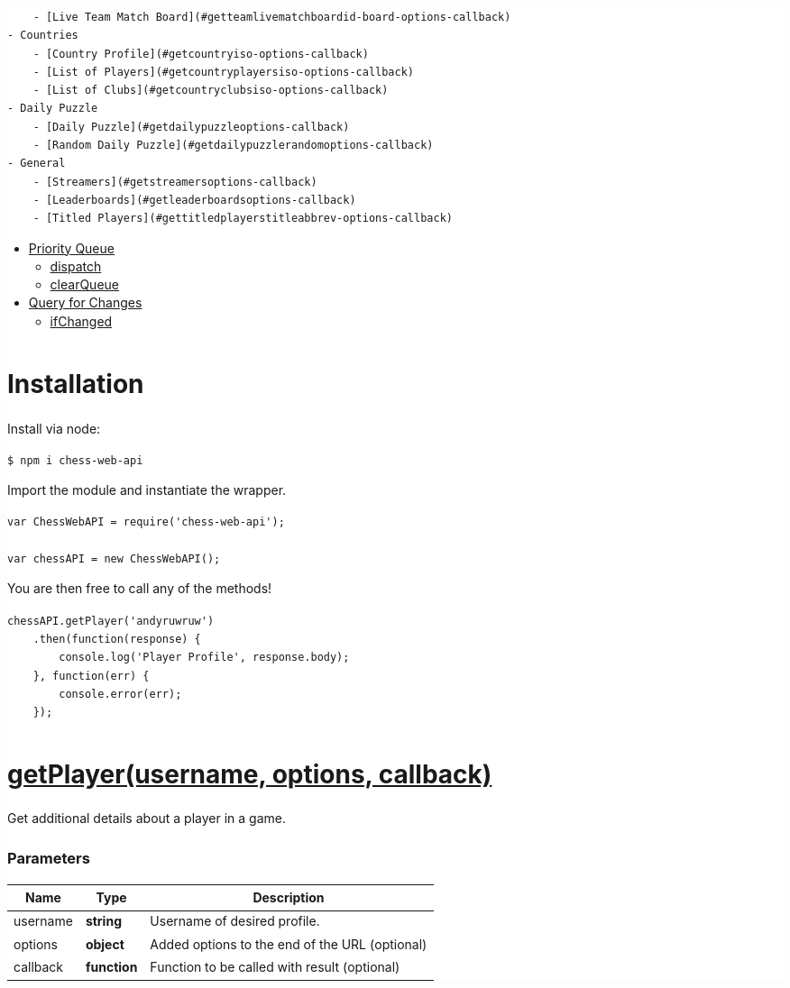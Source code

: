         - [Live Team Match Board](#getteamlivematchboardid-board-options-callback)
    - Countries
        - [Country Profile](#getcountryiso-options-callback)
        - [List of Players](#getcountryplayersiso-options-callback)
        - [List of Clubs](#getcountryclubsiso-options-callback)
    - Daily Puzzle
        - [Daily Puzzle](#getdailypuzzleoptions-callback)
        - [Random Daily Puzzle](#getdailypuzzlerandomoptions-callback)
    - General
        - [Streamers](#getstreamersoptions-callback)
        - [Leaderboards](#getleaderboardsoptions-callback)
        - [Titled Players](#gettitledplayerstitleabbrev-options-callback)
- [Priority Queue](#priority-queue)
    - [dispatch](#----dispatchmethod-callback-parameters-options-callbackparameters-priority)
    - [clearQueue](#clearqueue)
- [Query for Changes](#query-for-changes)
    - [ifChanged](#------------ifchangedetag-method-parameters-options-callback----)

# Installation

Install via node:

    $ npm i chess-web-api

Import the module and instantiate the wrapper.
```
var ChessWebAPI = require('chess-web-api');

var chessAPI = new ChessWebAPI();
```

You are then free to call any of the methods!

```
chessAPI.getPlayer('andyruwruw')
    .then(function(response) {
        console.log('Player Profile', response.body);
    }, function(err) {
        console.error(err);
    });
```

# [getPlayer(username, options, callback)](https://www.chess.com/news/view/published-data-api#pubapi-endpoint-player)
Get additional details about a player in a game.
### Parameters
| Name     | Type       | Description                                    |
|----------|------------|------------------------------------------------|
| username | **string**   | Username of desired profile.                   |
| options  | **object**   | Added options to the end of the URL (optional) |
| callback | **function** | Function to be called with result (optional)   |
